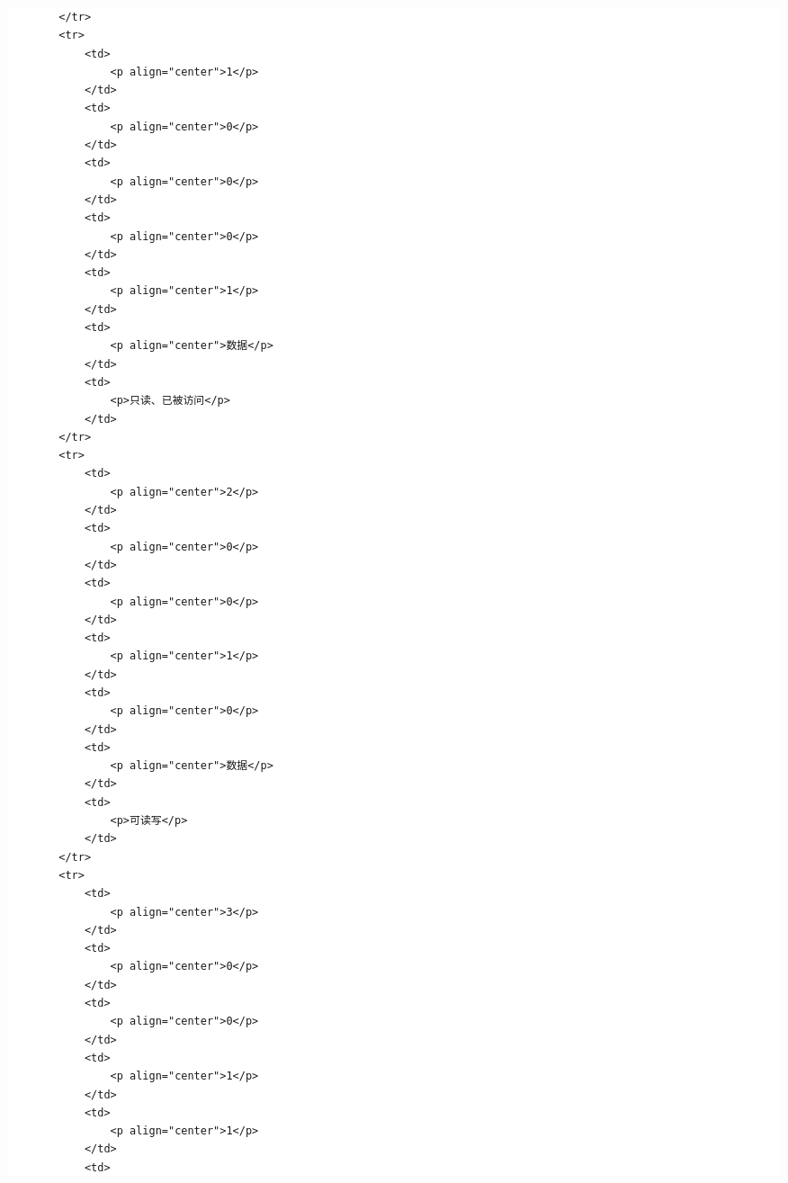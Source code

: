             </tr>
            <tr>
                <td>
                    <p align="center">1</p>
                </td>
                <td>
                    <p align="center">0</p>
                </td>
                <td>
                    <p align="center">0</p>
                </td>
                <td>
                    <p align="center">0</p>
                </td>
                <td>
                    <p align="center">1</p>
                </td>
                <td>
                    <p align="center">数据</p>
                </td>
                <td>
                    <p>只读、已被访问</p>
                </td>
            </tr>
            <tr>
                <td>
                    <p align="center">2</p>
                </td>
                <td>
                    <p align="center">0</p>
                </td>
                <td>
                    <p align="center">0</p>
                </td>
                <td>
                    <p align="center">1</p>
                </td>
                <td>
                    <p align="center">0</p>
                </td>
                <td>
                    <p align="center">数据</p>
                </td>
                <td>
                    <p>可读写</p>
                </td>
            </tr>
            <tr>
                <td>
                    <p align="center">3</p>
                </td>
                <td>
                    <p align="center">0</p>
                </td>
                <td>
                    <p align="center">0</p>
                </td>
                <td>
                    <p align="center">1</p>
                </td>
                <td>
                    <p align="center">1</p>
                </td>
                <td>